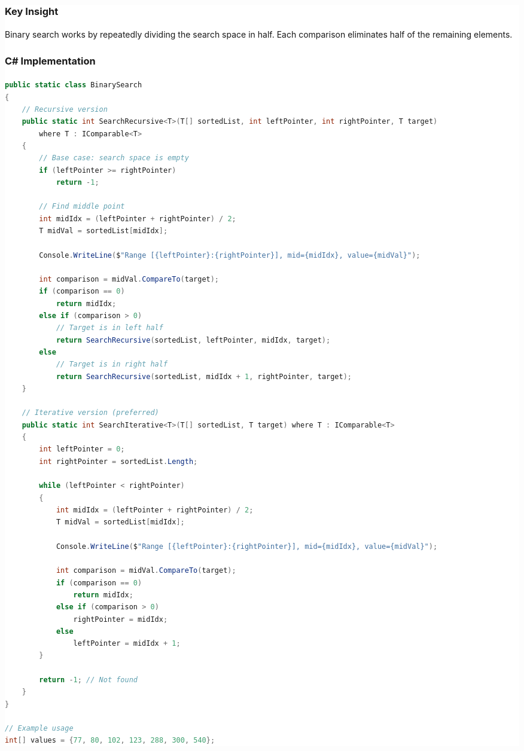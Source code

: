 ### Key Insight
Binary search works by repeatedly dividing the search space in half. Each comparison eliminates half of the remaining elements.

### C# Implementation
```csharp
public static class BinarySearch
{
    // Recursive version
    public static int SearchRecursive<T>(T[] sortedList, int leftPointer, int rightPointer, T target) 
        where T : IComparable<T>
    {
        // Base case: search space is empty
        if (leftPointer >= rightPointer)
            return -1;
        
        // Find middle point
        int midIdx = (leftPointer + rightPointer) / 2;
        T midVal = sortedList[midIdx];
        
        Console.WriteLine($"Range [{leftPointer}:{rightPointer}], mid={midIdx}, value={midVal}");
        
        int comparison = midVal.CompareTo(target);
        if (comparison == 0)
            return midIdx;
        else if (comparison > 0)
            // Target is in left half
            return SearchRecursive(sortedList, leftPointer, midIdx, target);
        else
            // Target is in right half
            return SearchRecursive(sortedList, midIdx + 1, rightPointer, target);
    }
    
    // Iterative version (preferred)
    public static int SearchIterative<T>(T[] sortedList, T target) where T : IComparable<T>
    {
        int leftPointer = 0;
        int rightPointer = sortedList.Length;
        
        while (leftPointer < rightPointer)
        {
            int midIdx = (leftPointer + rightPointer) / 2;
            T midVal = sortedList[midIdx];
            
            Console.WriteLine($"Range [{leftPointer}:{rightPointer}], mid={midIdx}, value={midVal}");
            
            int comparison = midVal.CompareTo(target);
            if (comparison == 0)
                return midIdx;
            else if (comparison > 0)
                rightPointer = midIdx;
            else
                leftPointer = midIdx + 1;
        }
        
        return -1; // Not found
    }
}

// Example usage
int[] values = {77, 80, 102, 123, 288, 300, 540};
```